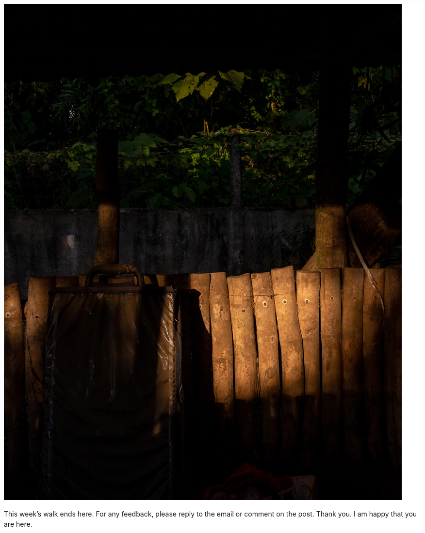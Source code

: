![Sunlight on pen fence](images/pen-fences.jpg)

This week’s walk ends here. For any feedback, please reply to the email or comment on the post. Thank you. I am happy that you are here.
